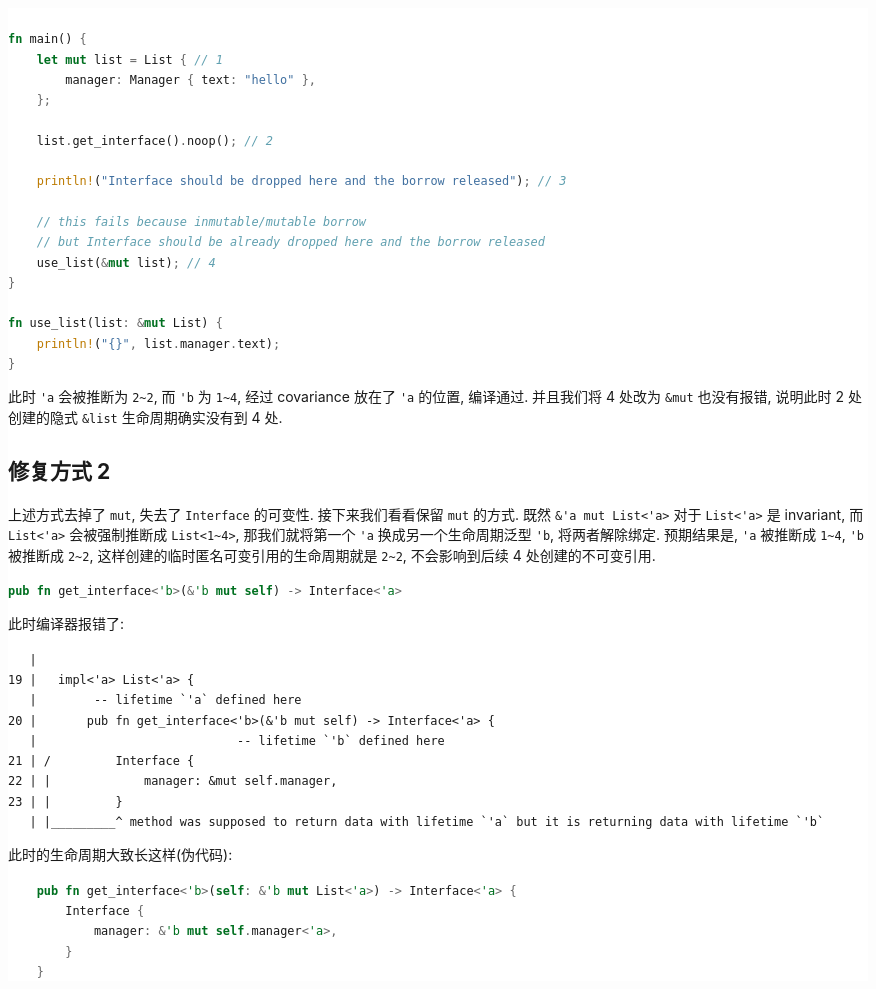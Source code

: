 ```rust

fn main() {
    let mut list = List { // 1
        manager: Manager { text: "hello" },
    };

    list.get_interface().noop(); // 2

    println!("Interface should be dropped here and the borrow released"); // 3

    // this fails because inmutable/mutable borrow
    // but Interface should be already dropped here and the borrow released
    use_list(&mut list); // 4
}

fn use_list(list: &mut List) {
    println!("{}", list.manager.text);
}
```

此时 `'a` 会被推断为 `2~2`, 而 `'b` 为 `1~4`, 经过 covariance 放在了 `'a` 的位置, 编译通过. 并且我们将 4 处改为 `&mut` 也没有报错, 说明此时 2 处创建的隐式 `&list` 生命周期确实没有到 4 处.

## 修复方式 2

上述方式去掉了 `mut`, 失去了 `Interface` 的可变性. 接下来我们看看保留 `mut` 的方式.
既然 `&'a mut List<'a>` 对于 `List<'a>` 是 invariant, 而 `List<'a>` 会被强制推断成 `List<1~4>`, 那我们就将第一个 `'a` 换成另一个生命周期泛型 `'b`, 将两者解除绑定. 预期结果是, `'a` 被推断成 `1~4`, `'b` 被推断成 `2~2`, 这样创建的临时匿名可变引用的生命周期就是 `2~2`, 不会影响到后续 4 处创建的不可变引用.

```rust
pub fn get_interface<'b>(&'b mut self) -> Interface<'a>
```

此时编译器报错了:

```
   |
19 |   impl<'a> List<'a> {
   |        -- lifetime `'a` defined here
20 |       pub fn get_interface<'b>(&'b mut self) -> Interface<'a> {
   |                            -- lifetime `'b` defined here
21 | /         Interface {
22 | |             manager: &mut self.manager,
23 | |         }
   | |_________^ method was supposed to return data with lifetime `'a` but it is returning data with lifetime `'b`
```

此时的生命周期大致长这样(伪代码):

```rust
    pub fn get_interface<'b>(self: &'b mut List<'a>) -> Interface<'a> {
        Interface {
            manager: &'b mut self.manager<'a>,
        }
    }
```

